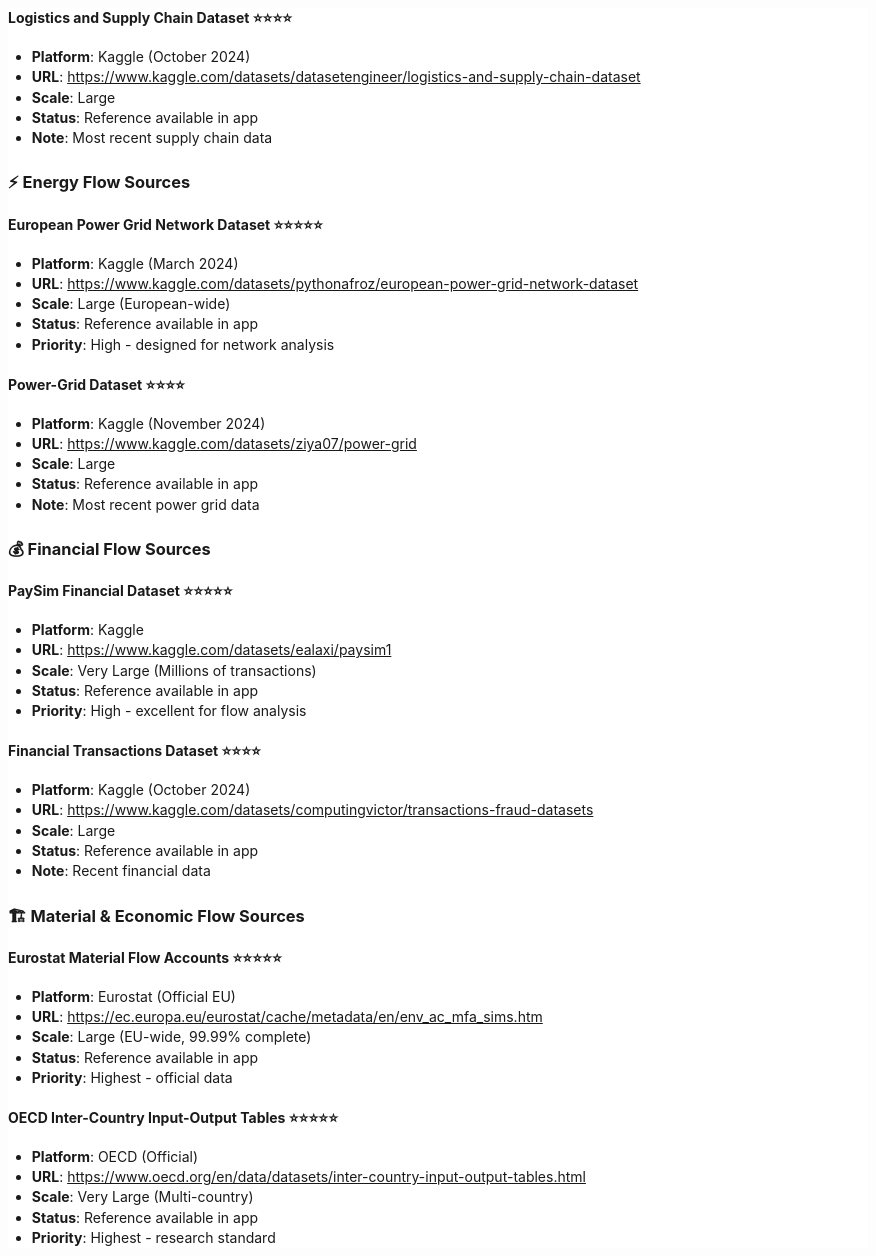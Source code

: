 #### Logistics and Supply Chain Dataset ⭐⭐⭐⭐
- **Platform**: Kaggle (October 2024)
- **URL**: https://www.kaggle.com/datasets/datasetengineer/logistics-and-supply-chain-dataset
- **Scale**: Large
- **Status**: Reference available in app
- **Note**: Most recent supply chain data

### ⚡ Energy Flow Sources

#### European Power Grid Network Dataset ⭐⭐⭐⭐⭐
- **Platform**: Kaggle (March 2024)
- **URL**: https://www.kaggle.com/datasets/pythonafroz/european-power-grid-network-dataset
- **Scale**: Large (European-wide)
- **Status**: Reference available in app
- **Priority**: High - designed for network analysis

#### Power-Grid Dataset ⭐⭐⭐⭐
- **Platform**: Kaggle (November 2024)
- **URL**: https://www.kaggle.com/datasets/ziya07/power-grid
- **Scale**: Large
- **Status**: Reference available in app
- **Note**: Most recent power grid data

### 💰 Financial Flow Sources

#### PaySim Financial Dataset ⭐⭐⭐⭐⭐
- **Platform**: Kaggle
- **URL**: https://www.kaggle.com/datasets/ealaxi/paysim1
- **Scale**: Very Large (Millions of transactions)
- **Status**: Reference available in app
- **Priority**: High - excellent for flow analysis

#### Financial Transactions Dataset ⭐⭐⭐⭐
- **Platform**: Kaggle (October 2024)
- **URL**: https://www.kaggle.com/datasets/computingvictor/transactions-fraud-datasets
- **Scale**: Large
- **Status**: Reference available in app
- **Note**: Recent financial data

### 🏗️ Material & Economic Flow Sources

#### Eurostat Material Flow Accounts ⭐⭐⭐⭐⭐
- **Platform**: Eurostat (Official EU)
- **URL**: https://ec.europa.eu/eurostat/cache/metadata/en/env_ac_mfa_sims.htm
- **Scale**: Large (EU-wide, 99.99% complete)
- **Status**: Reference available in app
- **Priority**: Highest - official data

#### OECD Inter-Country Input-Output Tables ⭐⭐⭐⭐⭐
- **Platform**: OECD (Official)
- **URL**: https://www.oecd.org/en/data/datasets/inter-country-input-output-tables.html
- **Scale**: Very Large (Multi-country)
- **Status**: Reference available in app
- **Priority**: Highest - research standard
